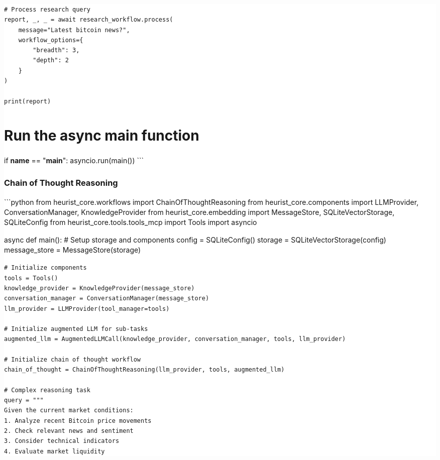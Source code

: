     # Process research query
    report, _, _ = await research_workflow.process(
        message="Latest bitcoin news?",
        workflow_options={
            "breadth": 3,
            "depth": 2
        }
    )

    print(report)

# Run the async main function
if __name__ == "__main__":
    asyncio.run(main())
\`\`\`

### Chain of Thought Reasoning

\`\`\`python
from heurist_core.workflows import ChainOfThoughtReasoning
from heurist_core.components import LLMProvider, ConversationManager, KnowledgeProvider
from heurist_core.embedding import MessageStore, SQLiteVectorStorage, SQLiteConfig
from heurist_core.tools.tools_mcp import Tools
import asyncio

async def main():
    # Setup storage and components
    config = SQLiteConfig()
    storage = SQLiteVectorStorage(config)
    message_store = MessageStore(storage)

    # Initialize components
    tools = Tools()
    knowledge_provider = KnowledgeProvider(message_store)
    conversation_manager = ConversationManager(message_store)
    llm_provider = LLMProvider(tool_manager=tools)

    # Initialize augmented LLM for sub-tasks
    augmented_llm = AugmentedLLMCall(knowledge_provider, conversation_manager, tools, llm_provider)

    # Initialize chain of thought workflow
    chain_of_thought = ChainOfThoughtReasoning(llm_provider, tools, augmented_llm)

    # Complex reasoning task
    query = """
    Given the current market conditions:
    1. Analyze recent Bitcoin price movements
    2. Check relevant news and sentiment
    3. Consider technical indicators
    4. Evaluate market liquidity
